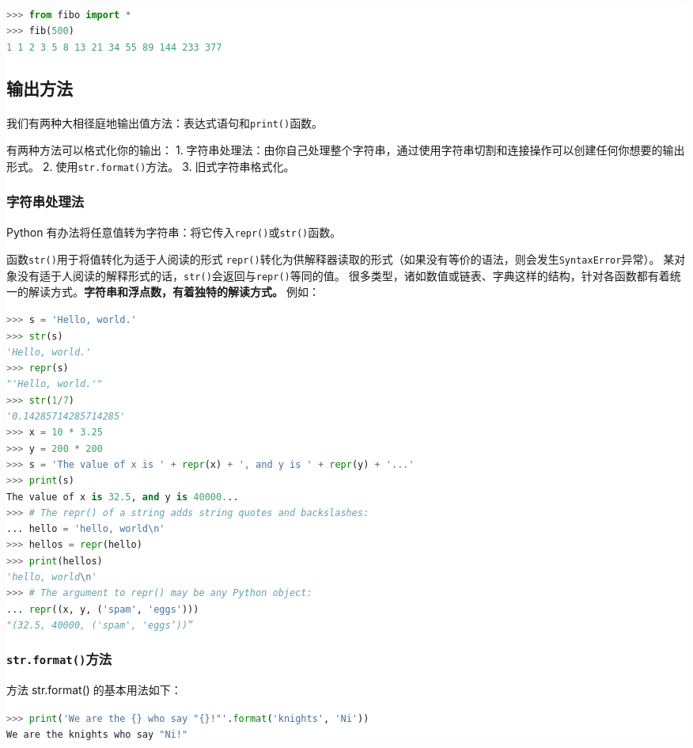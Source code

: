 ```python
>>> from fibo import *
>>> fib(500)
1 1 2 3 5 8 13 21 34 55 89 144 233 377
```

## 输出方法

我们有两种大相径庭地输出值方法：表达式语句和`print()`函数。

有两种方法可以格式化你的输出：
1\. 字符串处理法：由你自己处理整个字符串，通过使用字符串切割和连接操作可以创建任何你想要的输出形式。
2\. 使用`str.format()`方法。
3\. 旧式字符串格式化。

### 字符串处理法

Python 有办法将任意值转为字符串：将它传入`repr()`或`str()`函数。

函数`str()`用于将值转化为适于人阅读的形式
`repr()`转化为供解释器读取的形式（如果没有等价的语法，则会发生`SyntaxError`异常）。
某对象没有适于人阅读的解释形式的话，`str()`会返回与`repr()`等同的值。
很多类型，诸如数值或链表、字典这样的结构，针对各函数都有着统一的解读方式。**字符串和浮点数，有着独特的解读方式。**
例如：

```python
>>> s = 'Hello, world.'
>>> str(s)
'Hello, world.'
>>> repr(s)
"'Hello, world.'"
>>> str(1/7)
'0.14285714285714285'
>>> x = 10 * 3.25
>>> y = 200 * 200
>>> s = 'The value of x is ' + repr(x) + ', and y is ' + repr(y) + '...'
>>> print(s)
The value of x is 32.5, and y is 40000...
>>> # The repr() of a string adds string quotes and backslashes:
... hello = 'hello, world\n'
>>> hellos = repr(hello)
>>> print(hellos)
'hello, world\n'
>>> # The argument to repr() may be any Python object:
... repr((x, y, ('spam', 'eggs')))
"(32.5, 40000, ('spam', 'eggs’))”
```

### `str.format()`方法

方法 str.format() 的基本用法如下：

```python
>>> print('We are the {} who say "{}!"'.format('knights', 'Ni'))
We are the knights who say "Ni!"
```
